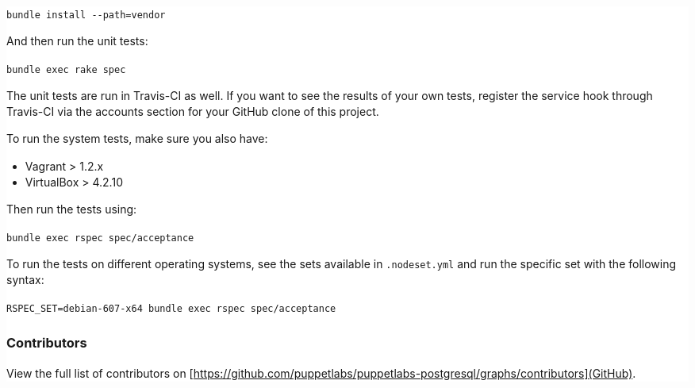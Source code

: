 ```
bundle install --path=vendor
```

And then run the unit tests:

```
bundle exec rake spec
```

The unit tests are run in Travis-CI as well. If you want to see the results of your own tests, register the service hook through Travis-CI via the accounts section for your GitHub clone of this project.

To run the system tests, make sure you also have:

* Vagrant > 1.2.x
* VirtualBox > 4.2.10

Then run the tests using:

```
bundle exec rspec spec/acceptance
```

To run the tests on different operating systems, see the sets available in `.nodeset.yml` and run the specific set with the following syntax:

```
RSPEC_SET=debian-607-x64 bundle exec rspec spec/acceptance
```

### Contributors

View the full list of contributors on [https://github.com/puppetlabs/puppetlabs-postgresql/graphs/contributors](GitHub).

